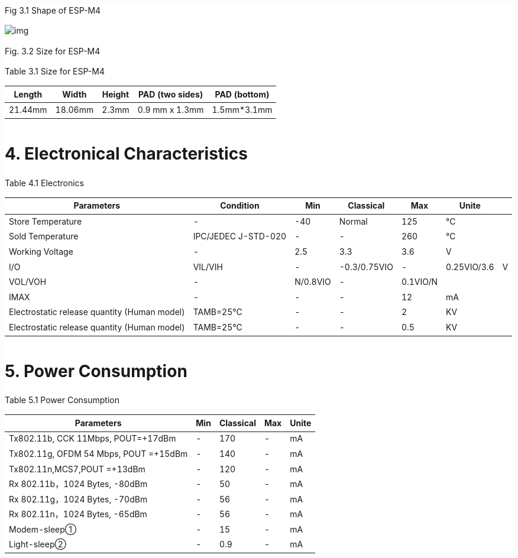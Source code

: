 Fig 3.1 Shape of ESP-M4

![img](https://github.com/SmartArduino/document/raw/master/docs/ESPSeries/ESP8285/espm4/clip_image010.jpg)

Fig. 3.2 Size for ESP-M4

 

Table 3.1 Size for ESP-M4

 

| Length  | Width   | Height | PAD (two sides) | PAD  (bottom) |
| ------- | ------- | ------ | --------------- | ------------- |
| 21.44mm | 18.06mm | 2.3mm  | 0.9 mm x 1.3mm  | 1.5mm*3.1mm   |

 



 



# 4. Electronical Characteristics

 

Table 4.1 Electronics

| Parameters                                    | Condition            | Min      | Classical    | Max      | Unite       |      |
| --------------------------------------------- | -------------------- | -------- | ------------ | -------- | ----------- | ---- |
| Store  Temperature                            | -                    | -40      | Normal       | 125      | ℃           |      |
| Sold  Temperature                             | IPC/JEDEC  J-STD-020 | -        | -            | 260      | ℃           |      |
| Working  Voltage                              | -                    | 2.5      | 3.3          | 3.6      | V           |      |
| I/O                                           | VIL/VIH              | -        | -0.3/0.75VIO | -        | 0.25VIO/3.6 | V    |
| VOL/VOH                                       | -                    | N/0.8VIO | -            | 0.1VIO/N |             |      |
| IMAX                                          | -                    | -        | -            | 12       | mA          |      |
| Electrostatic  release quantity (Human model) | TAMB=25℃             | -        | -            | 2        | KV          |      |
| Electrostatic  release quantity (Human model) | TAMB=25℃             | -        | -            | 0.5      | KV          |      |

 

 

 

# 5. Power Consumption

Table 5.1 Power Consumption

| Parameters                             | Min  | Classical | Max  | Unite |
| -------------------------------------- | ---- | --------- | ---- | ----- |
| Tx802.11b, CCK 11Mbps,  POUT=+17dBm    | -    | 170       | -    | mA    |
| Tx802.11g, OFDM 54 Mbps,  POUT =+15dBm | -    | 140       | -    | mA    |
| Tx802.11n,MCS7,POUT =+13dBm            | -    | 120       | -    | mA    |
| Rx 802.11b，1024 Bytes,  -80dBm        | -    | 50        | -    | mA    |
| Rx 802.11g，1024 Bytes,  -70dBm        | -    | 56        | -    | mA    |
| Rx 802.11n，1024 Bytes,  -65dBm        | -    | 56        | -    | mA    |
| Modem-sleep①                           | -    | 15        | -    | mA    |
| Light-sleep②                           | -    | 0.9       | -    | mA    |